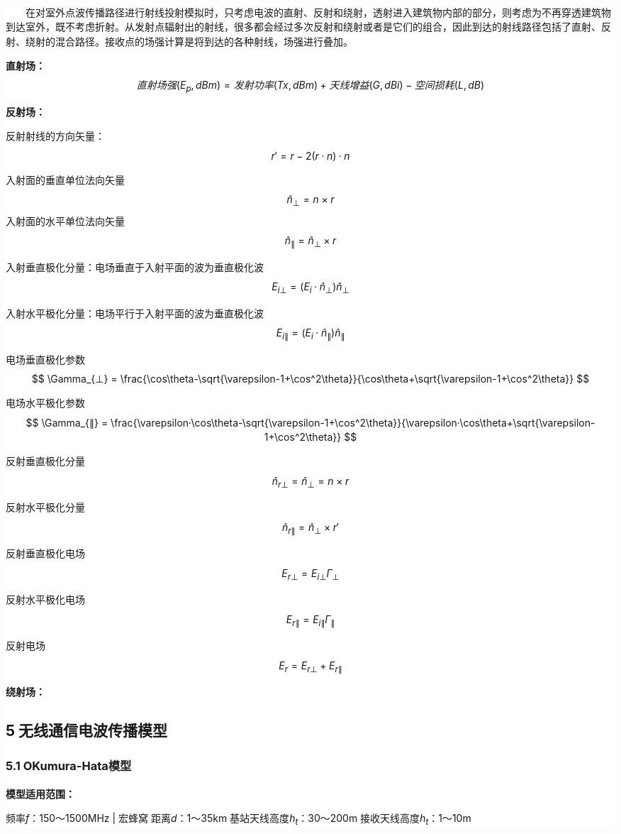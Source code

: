 &#8195;&#8195;在对室外点波传播路径进行射线投射模拟时，只考虑电波的直射、反射和绕射，透射进入建筑物内部的部分，则考虑为不再穿透建筑物到达室外，既不考虑折射。从发射点辐射出的射线，很多都会经过多次反射和绕射或者是它们的组合，因此到达的射线路径包括了直射、反射、绕射的混合路径。接收点的场强计算是将到达的各种射线，场强进行叠加。

**直射场：**
$$ 直射场强(E_{p},dBm) = 发射功率(Tx,dBm)+天线增益(G,dBi)-空间损耗(L,dB) $$

**反射场：**

反射射线的方向矢量：
$$ r'=r-2(r·n)·n $$

入射面的垂直单位法向矢量
$$ \hat{n}_⊥=n\times r $$
入射面的水平单位法向矢量
$$ \hat{n}_∥=\hat{n}_⊥\times r $$

入射垂直极化分量：电场垂直于入射平面的波为垂直极化波
$$ E_{i⊥} = (E_{i}·\hat{n}_⊥)\hat{n}_{⊥} $$

入射水平极化分量：电场平行于入射平面的波为垂直极化波
$$ E_{i∥} = (E_{i}·\hat{n}_{∥})\hat{n}_{∥} $$

电场垂直极化参数
$$ \Gamma_{⊥} = \frac{\cos\theta-\sqrt{\varepsilon-1+\cos^2\theta}}{\cos\theta+\sqrt{\varepsilon-1+\cos^2\theta}} $$

电场水平极化参数
$$ \Gamma_{∥} = \frac{\varepsilon·\cos\theta-\sqrt{\varepsilon-1+\cos^2\theta}}{\varepsilon·\cos\theta+\sqrt{\varepsilon-1+\cos^2\theta}} $$

反射垂直极化分量
$$ \hat{n}_{r⊥}=\hat{n}_⊥=n\times r $$

反射水平极化分量
$$ \hat{n}_{r∥}=\hat{n}_⊥\times r' $$

反射垂直极化电场
$$ E_{r⊥} = E_{i⊥}\Gamma_{⊥} $$

反射水平极化电场
$$ E_{r∥} = E_{i∥}\Gamma_{∥} $$

反射电场
$$ E_{r} = E_{r⊥}+E_{r∥} $$


**绕射场：**


## 5 无线通信电波传播模型

### 5.1 OKumura-Hata模型
**模型适用范围：**

频率$f$：150～1500MHz | 宏蜂窝
距离$d$：1～35km
基站天线高度$h_t$：30～200m
接收天线高度$h_t$：1～10m
